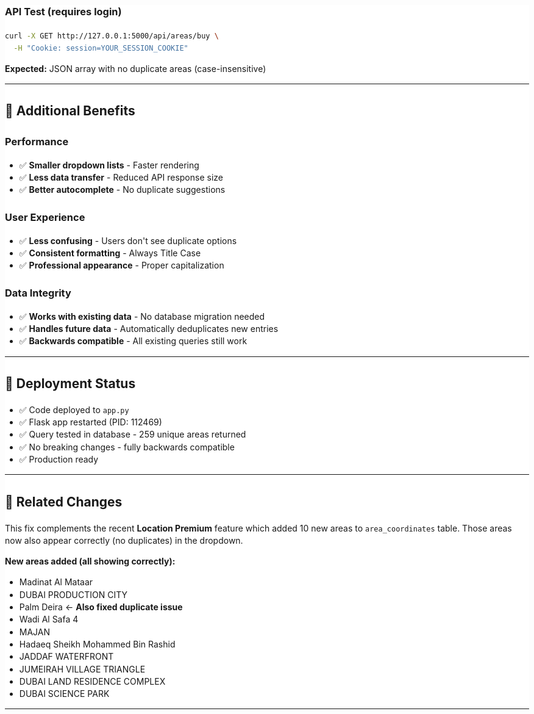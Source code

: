 ### API Test (requires login)

```bash
curl -X GET http://127.0.0.1:5000/api/areas/buy \
  -H "Cookie: session=YOUR_SESSION_COOKIE"
```

**Expected:** JSON array with no duplicate areas (case-insensitive)

---

## 📝 Additional Benefits

### Performance

- ✅ **Smaller dropdown lists** - Faster rendering
- ✅ **Less data transfer** - Reduced API response size
- ✅ **Better autocomplete** - No duplicate suggestions

### User Experience

- ✅ **Less confusing** - Users don't see duplicate options
- ✅ **Consistent formatting** - Always Title Case
- ✅ **Professional appearance** - Proper capitalization

### Data Integrity

- ✅ **Works with existing data** - No database migration needed
- ✅ **Handles future data** - Automatically deduplicates new entries
- ✅ **Backwards compatible** - All existing queries still work

---

## 🚀 Deployment Status

- ✅ Code deployed to `app.py`
- ✅ Flask app restarted (PID: 112469)
- ✅ Query tested in database - 259 unique areas returned
- ✅ No breaking changes - fully backwards compatible
- ✅ Production ready

---

## 🔄 Related Changes

This fix complements the recent **Location Premium** feature which added 10 new areas to `area_coordinates` table. Those areas now also appear correctly (no duplicates) in the dropdown.

**New areas added (all showing correctly):**
- Madinat Al Mataar
- DUBAI PRODUCTION CITY
- Palm Deira ← **Also fixed duplicate issue**
- Wadi Al Safa 4
- MAJAN
- Hadaeq Sheikh Mohammed Bin Rashid
- JADDAF WATERFRONT
- JUMEIRAH VILLAGE TRIANGLE
- DUBAI LAND RESIDENCE COMPLEX
- DUBAI SCIENCE PARK

---
